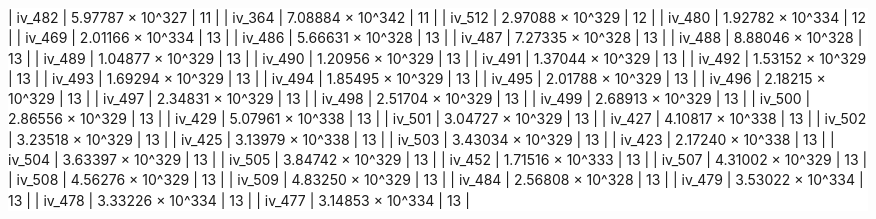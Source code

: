 | iv_482 | 5.97787 × 10^327 | 11 |
| iv_364 | 7.08884 × 10^342 | 11 |
| iv_512 | 2.97088 × 10^329 | 12 |
| iv_480 | 1.92782 × 10^334 | 12 |
| iv_469 | 2.01166 × 10^334 | 13 |
| iv_486 | 5.66631 × 10^328 | 13 |
| iv_487 | 7.27335 × 10^328 | 13 |
| iv_488 | 8.88046 × 10^328 | 13 |
| iv_489 | 1.04877 × 10^329 | 13 |
| iv_490 | 1.20956 × 10^329 | 13 |
| iv_491 | 1.37044 × 10^329 | 13 |
| iv_492 | 1.53152 × 10^329 | 13 |
| iv_493 | 1.69294 × 10^329 | 13 |
| iv_494 | 1.85495 × 10^329 | 13 |
| iv_495 | 2.01788 × 10^329 | 13 |
| iv_496 | 2.18215 × 10^329 | 13 |
| iv_497 | 2.34831 × 10^329 | 13 |
| iv_498 | 2.51704 × 10^329 | 13 |
| iv_499 | 2.68913 × 10^329 | 13 |
| iv_500 | 2.86556 × 10^329 | 13 |
| iv_429 | 5.07961 × 10^338 | 13 |
| iv_501 | 3.04727 × 10^329 | 13 |
| iv_427 | 4.10817 × 10^338 | 13 |
| iv_502 | 3.23518 × 10^329 | 13 |
| iv_425 | 3.13979 × 10^338 | 13 |
| iv_503 | 3.43034 × 10^329 | 13 |
| iv_423 | 2.17240 × 10^338 | 13 |
| iv_504 | 3.63397 × 10^329 | 13 |
| iv_505 | 3.84742 × 10^329 | 13 |
| iv_452 | 1.71516 × 10^333 | 13 |
| iv_507 | 4.31002 × 10^329 | 13 |
| iv_508 | 4.56276 × 10^329 | 13 |
| iv_509 | 4.83250 × 10^329 | 13 |
| iv_484 | 2.56808 × 10^328 | 13 |
| iv_479 | 3.53022 × 10^334 | 13 |
| iv_478 | 3.33226 × 10^334 | 13 |
| iv_477 | 3.14853 × 10^334 | 13 |